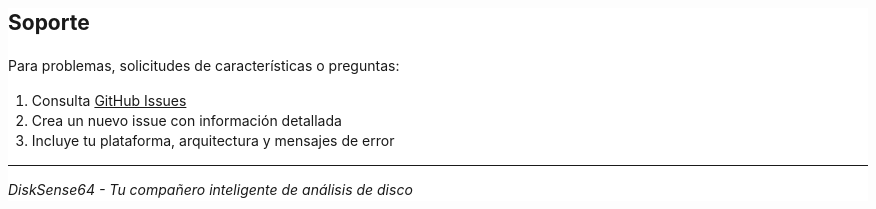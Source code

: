 ## Soporte

Para problemas, solicitudes de características o preguntas:
1. Consulta [GitHub Issues](https://github.com/tunombre/disksense64/issues)
2. Crea un nuevo issue con información detallada
3. Incluye tu plataforma, arquitectura y mensajes de error

---

*DiskSense64 - Tu compañero inteligente de análisis de disco*